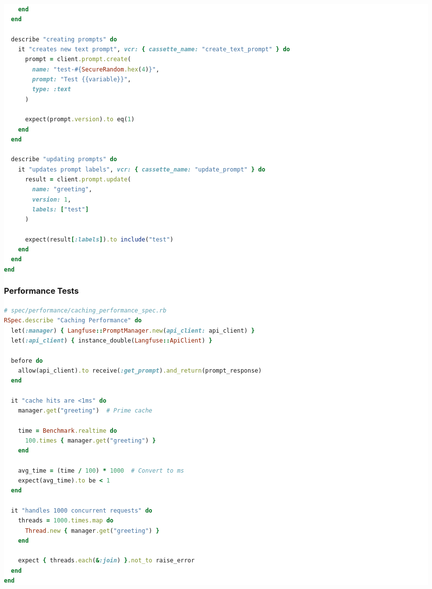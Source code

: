 ```ruby
    end
  end

  describe "creating prompts" do
    it "creates new text prompt", vcr: { cassette_name: "create_text_prompt" } do
      prompt = client.prompt.create(
        name: "test-#{SecureRandom.hex(4)}",
        prompt: "Test {{variable}}",
        type: :text
      )

      expect(prompt.version).to eq(1)
    end
  end

  describe "updating prompts" do
    it "updates prompt labels", vcr: { cassette_name: "update_prompt" } do
      result = client.prompt.update(
        name: "greeting",
        version: 1,
        labels: ["test"]
      )

      expect(result[:labels]).to include("test")
    end
  end
end
```

### Performance Tests

```ruby
# spec/performance/caching_performance_spec.rb
RSpec.describe "Caching Performance" do
  let(:manager) { Langfuse::PromptManager.new(api_client: api_client) }
  let(:api_client) { instance_double(Langfuse::ApiClient) }

  before do
    allow(api_client).to receive(:get_prompt).and_return(prompt_response)
  end

  it "cache hits are <1ms" do
    manager.get("greeting")  # Prime cache

    time = Benchmark.realtime do
      100.times { manager.get("greeting") }
    end

    avg_time = (time / 100) * 1000  # Convert to ms
    expect(avg_time).to be < 1
  end

  it "handles 1000 concurrent requests" do
    threads = 1000.times.map do
      Thread.new { manager.get("greeting") }
    end

    expect { threads.each(&:join) }.not_to raise_error
  end
end
```
